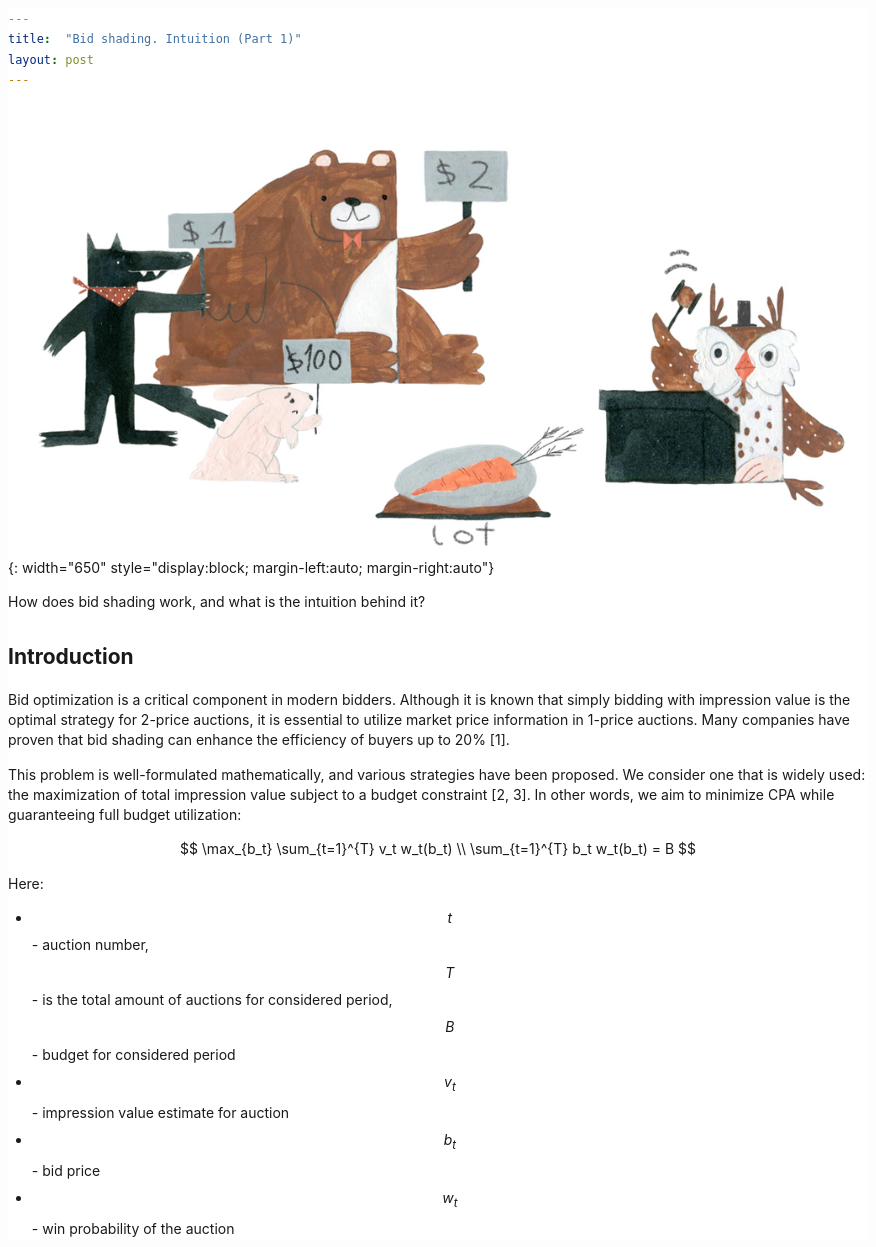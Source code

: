 ```yaml
---
title:  "Bid shading. Intuition (Part 1)"
layout: post
---
```

![](/assets/images/bid-shading-intuition/bid-shading-intuition.jpg){: width="650" style="display:block; margin-left:auto; margin-right:auto"}

How does bid shading work, and what is the intuition behind it?


## Introduction

Bid optimization is a critical component in modern bidders. Although it is known that simply bidding with impression value is the optimal strategy for 2-price auctions, it is essential to utilize market price information in 1-price auctions. Many companies have proven that bid shading can enhance the efficiency of buyers up to 20% [1].

This problem is well-formulated mathematically, and various strategies have been proposed. We consider one that is widely used: the maximization of total impression value subject to a budget constraint [2, 3]. In other words, we aim to minimize CPA while guaranteeing full budget utilization:

$$
\max_{b_t} \sum_{t=1}^{T} v_t w_t(b_t) \\
\sum_{t=1}^{T} b_t w_t(b_t) = B
$$

Here:
- $$t$$ - auction number, $$T$$ - is the total amount of auctions for considered period, $$B$$ - budget for considered period
- $$v_t$$ - impression value estimate for auction
- $$b_t$$ - bid price
- $$w_t$$ - win probability of the auction
